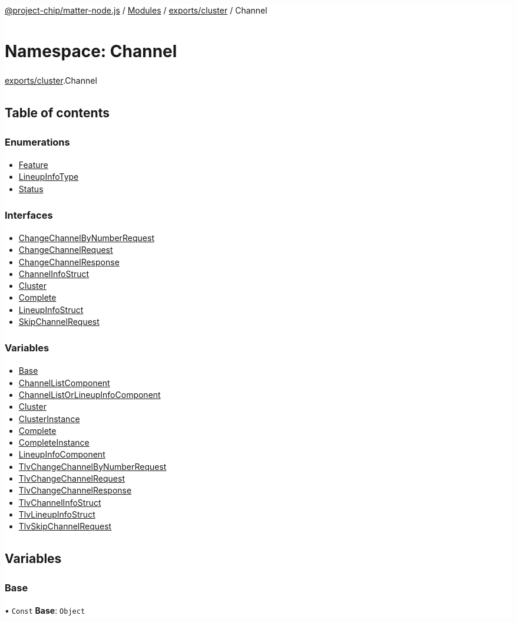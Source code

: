 [@project-chip/matter-node.js](../README.md) / [Modules](../modules.md) / [exports/cluster](exports_cluster.md) / Channel

# Namespace: Channel

[exports/cluster](exports_cluster.md).Channel

## Table of contents

### Enumerations

- [Feature](../enums/exports_cluster.Channel.Feature.md)
- [LineupInfoType](../enums/exports_cluster.Channel.LineupInfoType.md)
- [Status](../enums/exports_cluster.Channel.Status.md)

### Interfaces

- [ChangeChannelByNumberRequest](../interfaces/exports_cluster.Channel.ChangeChannelByNumberRequest.md)
- [ChangeChannelRequest](../interfaces/exports_cluster.Channel.ChangeChannelRequest.md)
- [ChangeChannelResponse](../interfaces/exports_cluster.Channel.ChangeChannelResponse.md)
- [ChannelInfoStruct](../interfaces/exports_cluster.Channel.ChannelInfoStruct.md)
- [Cluster](../interfaces/exports_cluster.Channel.Cluster.md)
- [Complete](../interfaces/exports_cluster.Channel.Complete.md)
- [LineupInfoStruct](../interfaces/exports_cluster.Channel.LineupInfoStruct.md)
- [SkipChannelRequest](../interfaces/exports_cluster.Channel.SkipChannelRequest.md)

### Variables

- [Base](exports_cluster.Channel.md#base)
- [ChannelListComponent](exports_cluster.Channel.md#channellistcomponent)
- [ChannelListOrLineupInfoComponent](exports_cluster.Channel.md#channellistorlineupinfocomponent)
- [Cluster](exports_cluster.Channel.md#cluster)
- [ClusterInstance](exports_cluster.Channel.md#clusterinstance)
- [Complete](exports_cluster.Channel.md#complete)
- [CompleteInstance](exports_cluster.Channel.md#completeinstance)
- [LineupInfoComponent](exports_cluster.Channel.md#lineupinfocomponent)
- [TlvChangeChannelByNumberRequest](exports_cluster.Channel.md#tlvchangechannelbynumberrequest)
- [TlvChangeChannelRequest](exports_cluster.Channel.md#tlvchangechannelrequest)
- [TlvChangeChannelResponse](exports_cluster.Channel.md#tlvchangechannelresponse)
- [TlvChannelInfoStruct](exports_cluster.Channel.md#tlvchannelinfostruct)
- [TlvLineupInfoStruct](exports_cluster.Channel.md#tlvlineupinfostruct)
- [TlvSkipChannelRequest](exports_cluster.Channel.md#tlvskipchannelrequest)

## Variables

### Base

• `Const` **Base**: `Object`
